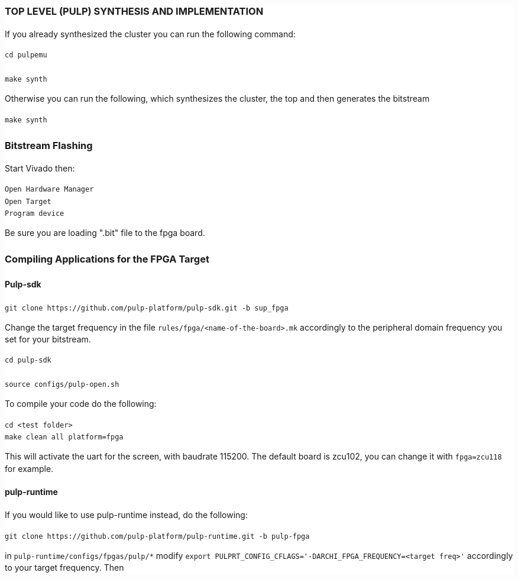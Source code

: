 ### TOP LEVEL (PULP) SYNTHESIS AND IMPLEMENTATION

If you already synthesized the cluster you can run the following command:

```Shell
cd pulpemu 

make synth

```

Otherwise you can run the following, which synthesizes the cluster, the top and then generates the bitstream

```Shell
make synth
```


### Bitstream Flashing
Start Vivado then:

```
Open Hardware Manager
Open Target
Program device
```
Be sure you are loading ".bit" file to the fpga board.

### Compiling Applications for the FPGA Target

#### Pulp-sdk

```Shell
git clone https://github.com/pulp-platform/pulp-sdk.git -b sup_fpga

```
Change the target frequency in the file `rules/fpga/<name-of-the-board>.mk` accordingly to the peripheral domain frequency you set for your bitstream.

```Shell
cd pulp-sdk

source configs/pulp-open.sh
```
To compile your code do the following:

```Shell
cd <test folder>
make clean all platform=fpga
```
This will activate the uart for the screen, with baudrate 115200. The default board is zcu102, you can change it with `fpga=zcu118` for example.

#### pulp-runtime

If you would like to use pulp-runtime instead, do the following:
```Shell
git clone https://github.com/pulp-platform/pulp-runtime.git -b pulp-fpga
```
in `pulp-runtime/configs/fpgas/pulp/*` modify `export PULPRT_CONFIG_CFLAGS='-DARCHI_FPGA_FREQUENCY=<target freq>'` accordingly to your target frequency. Then

